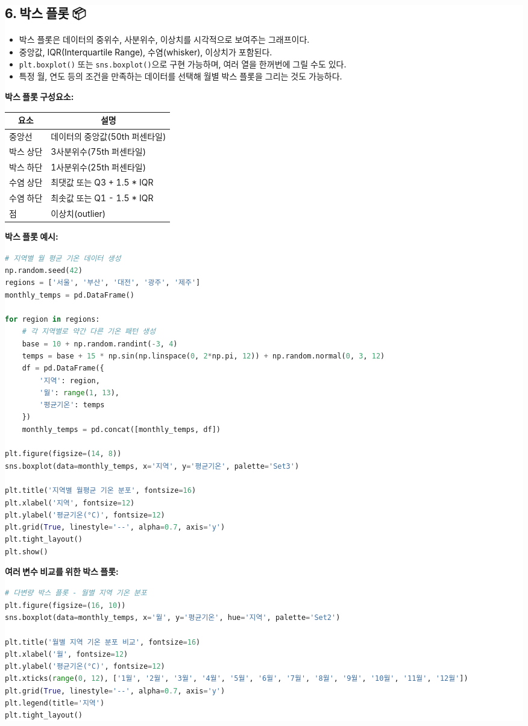 ## 6. 박스 플롯 📦

- 박스 플롯은 데이터의 중위수, 사분위수, 이상치를 시각적으로 보여주는 그래프이다.
- 중앙값, IQR(Interquartile Range), 수염(whisker), 이상치가 포함된다.
- `plt.boxplot()` 또는 `sns.boxplot()`으로 구현 가능하며, 여러 열을 한꺼번에 그릴 수도 있다.
- 특정 월, 연도 등의 조건을 만족하는 데이터를 선택해 월별 박스 플롯을 그리는 것도 가능하다.

**박스 플롯 구성요소:**

| 요소 | 설명 |
|------|------|
| 중앙선 | 데이터의 중앙값(50th 퍼센타일) |
| 박스 상단 | 3사분위수(75th 퍼센타일) |
| 박스 하단 | 1사분위수(25th 퍼센타일) |
| 수염 상단 | 최댓값 또는 Q3 + 1.5 * IQR |
| 수염 하단 | 최솟값 또는 Q1 - 1.5 * IQR |
| 점 | 이상치(outlier) |

**박스 플롯 예시:**
```python
# 지역별 월 평균 기온 데이터 생성
np.random.seed(42)
regions = ['서울', '부산', '대전', '광주', '제주']
monthly_temps = pd.DataFrame()

for region in regions:
    # 각 지역별로 약간 다른 기온 패턴 생성
    base = 10 + np.random.randint(-3, 4)
    temps = base + 15 * np.sin(np.linspace(0, 2*np.pi, 12)) + np.random.normal(0, 3, 12)
    df = pd.DataFrame({
        '지역': region,
        '월': range(1, 13),
        '평균기온': temps
    })
    monthly_temps = pd.concat([monthly_temps, df])

plt.figure(figsize=(14, 8))
sns.boxplot(data=monthly_temps, x='지역', y='평균기온', palette='Set3')

plt.title('지역별 월평균 기온 분포', fontsize=16)
plt.xlabel('지역', fontsize=12)
plt.ylabel('평균기온(°C)', fontsize=12)
plt.grid(True, linestyle='--', alpha=0.7, axis='y')
plt.tight_layout()
plt.show()
```

**여러 변수 비교를 위한 박스 플롯:**
```python
# 다변량 박스 플롯 - 월별 지역 기온 분포
plt.figure(figsize=(16, 10))
sns.boxplot(data=monthly_temps, x='월', y='평균기온', hue='지역', palette='Set2')

plt.title('월별 지역 기온 분포 비교', fontsize=16)
plt.xlabel('월', fontsize=12)
plt.ylabel('평균기온(°C)', fontsize=12)
plt.xticks(range(0, 12), ['1월', '2월', '3월', '4월', '5월', '6월', '7월', '8월', '9월', '10월', '11월', '12월'])
plt.grid(True, linestyle='--', alpha=0.7, axis='y')
plt.legend(title='지역')
plt.tight_layout()
```